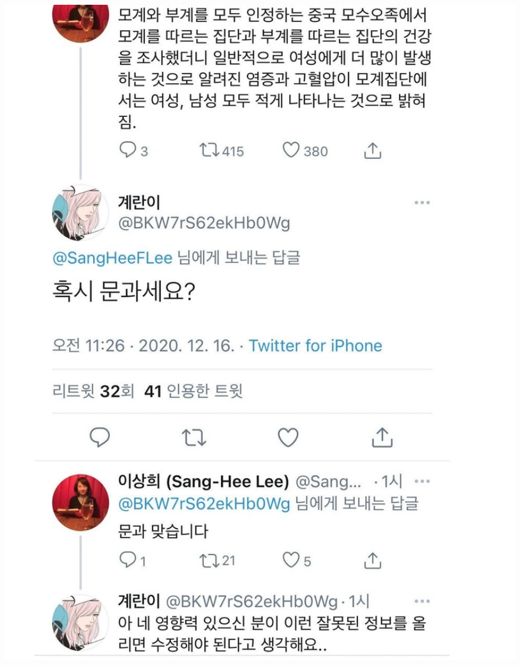 <img src="https://github.com/yeounyi/yeounyi.github.io/blob/main/assets/img/munsong/mungsong8.jpeg?raw=true" width=800>
<br>
